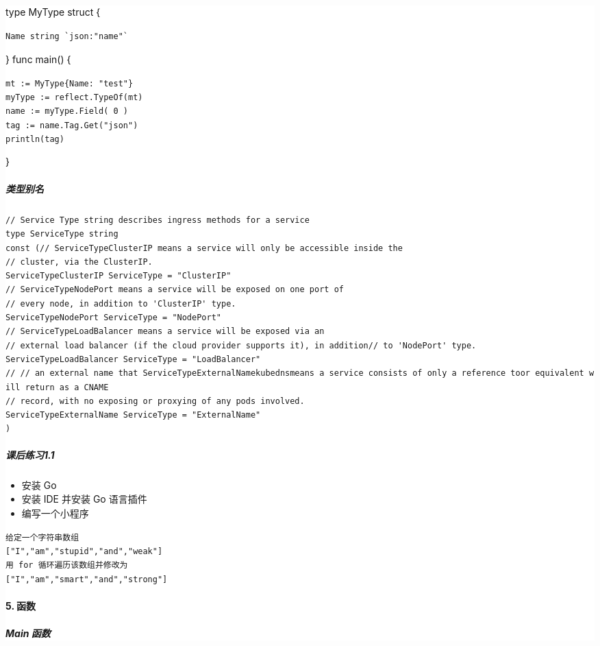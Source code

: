 type MyType struct {

```
Name string `json:"name"`
```
}
func main() {

```
mt := MyType{Name: "test"}
myType := reflect.TypeOf(mt)
name := myType.Field( 0 )
tag := name.Tag.Get("json")
println(tag)
```
}


##### 类型别名

```
// Service Type string describes ingress methods for a service
type ServiceType string
const (// ServiceTypeClusterIP means a service will only be accessible inside the
// cluster, via the ClusterIP.
ServiceTypeClusterIP ServiceType = "ClusterIP"
// ServiceTypeNodePort means a service will be exposed on one port of
// every node, in addition to 'ClusterIP' type.
ServiceTypeNodePort ServiceType = "NodePort"
// ServiceTypeLoadBalancer means a service will be exposed via an
// external load balancer (if the cloud provider supports it), in addition// to 'NodePort' type.
ServiceTypeLoadBalancer ServiceType = "LoadBalancer"
// // an external name that ServiceTypeExternalNamekubednsmeans a service consists of only a reference toor equivalent will return as a CNAME
// record, with no exposing or proxying of any pods involved.
ServiceTypeExternalName ServiceType = "ExternalName"
)
```

##### 课后练习1.1

- 安装 Go
- 安装 IDE 并安装 Go 语言插件
- 编写一个小程序

```
给定一个字符串数组
["I","am","stupid","and","weak"]
用 for 循环遍历该数组并修改为
["I","am","smart","and","strong"]
```

#### 5. 函数


##### Main 函数
